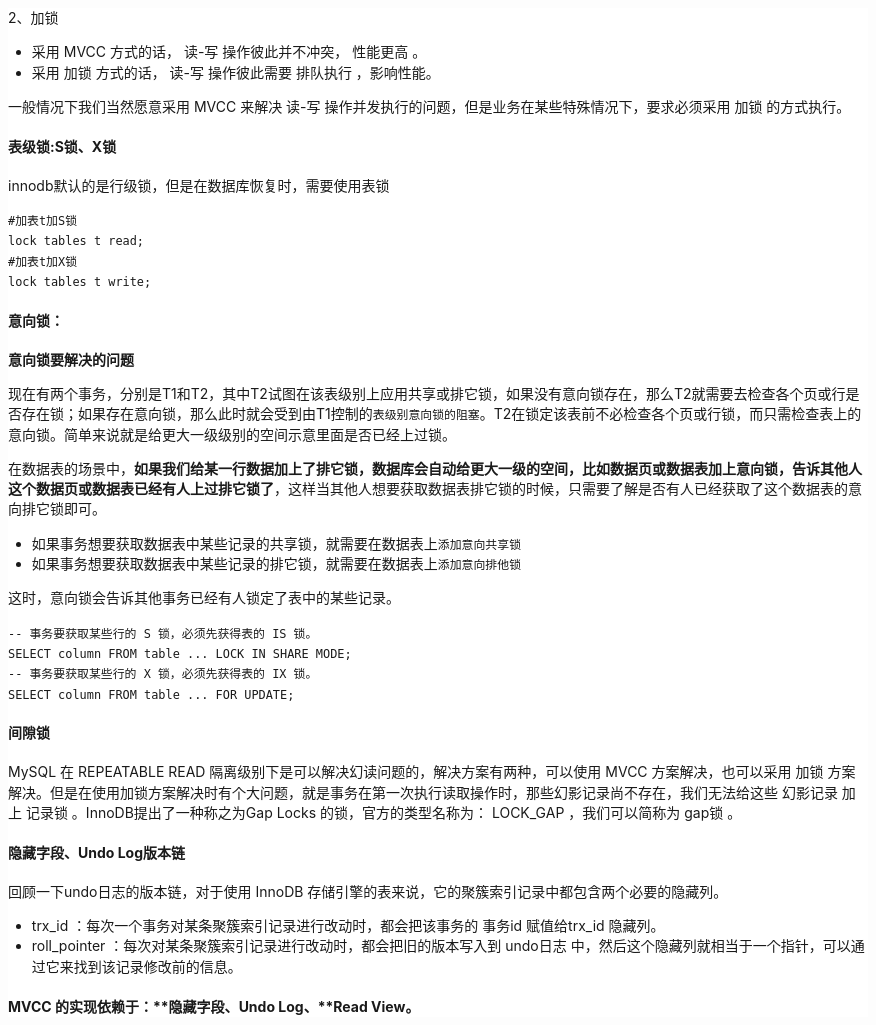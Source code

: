 2、加锁

- 采用 MVCC 方式的话， 读-写 操作彼此并不冲突， 性能更高 。
- 采用 加锁 方式的话， 读-写 操作彼此需要 排队执行 ，影响性能。

一般情况下我们当然愿意采用 MVCC 来解决 读-写 操作并发执行的问题，但是业务在某些特殊情况下，要求必须采用 加锁 的方式执行。





#### 表级锁:S锁、X锁

innodb默认的是行级锁，但是在数据库恢复时，需要使用表锁

```mysql
#加表t加S锁
lock tables t read;
#加表t加X锁
lock tables t write;
```

#### 意向锁：

**意向锁要解决的问题**

现在有两个事务，分别是T1和T2，其中T2试图在该表级别上应用共享或排它锁，如果没有意向锁存在，那么T2就需要去检查各个页或行是否存在锁；如果存在意向锁，那么此时就会受到由T1控制的`表级别意向锁的阻塞`。T2在锁定该表前不必检查各个页或行锁，而只需检查表上的意向锁。简单来说就是给更大一级级别的空间示意里面是否已经上过锁。

在数据表的场景中，**如果我们给某一行数据加上了排它锁，数据库会自动给更大一级的空间，比如数据页或数据表加上意向锁，告诉其他人这个数据页或数据表已经有人上过排它锁了**，这样当其他人想要获取数据表排它锁的时候，只需要了解是否有人已经获取了这个数据表的意向排它锁即可。

- 如果事务想要获取数据表中某些记录的共享锁，就需要在数据表上`添加意向共享锁`
- 如果事务想要获取数据表中某些记录的排它锁，就需要在数据表上`添加意向排他锁`

这时，意向锁会告诉其他事务已经有人锁定了表中的某些记录。

```mysql
-- 事务要获取某些行的 S 锁，必须先获得表的 IS 锁。 
SELECT column FROM table ... LOCK IN SHARE MODE;
-- 事务要获取某些行的 X 锁，必须先获得表的 IX 锁。 
SELECT column FROM table ... FOR UPDATE;
```

#### 间隙锁

MySQL 在 REPEATABLE READ 隔离级别下是可以解决幻读问题的，解决方案有两种，可以使用 MVCC 方案解决，也可以采用 加锁 方案解决。但是在使用加锁方案解决时有个大问题，就是事务在第一次执行读取操作时，那些幻影记录尚不存在，我们无法给这些 幻影记录 加上 记录锁 。InnoDB提出了一种称之为Gap Locks 的锁，官方的类型名称为： LOCK_GAP ，我们可以简称为 gap锁 。



#### 

#### **隐藏字段、**Undo Log**版本链**

回顾一下undo日志的版本链，对于使用 InnoDB 存储引擎的表来说，它的聚簇索引记录中都包含两个必要的隐藏列。

- trx_id ：每次一个事务对某条聚簇索引记录进行改动时，都会把该事务的 事务id 赋值给trx_id 隐藏列。
- roll_pointer ：每次对某条聚簇索引记录进行改动时，都会把旧的版本写入到 undo日志 中，然后这个隐藏列就相当于一个指针，可以通过它来找到该记录修改前的信息。

#### MVCC 的实现依赖于：**隐藏字段、**Undo Log**、**Read View。
